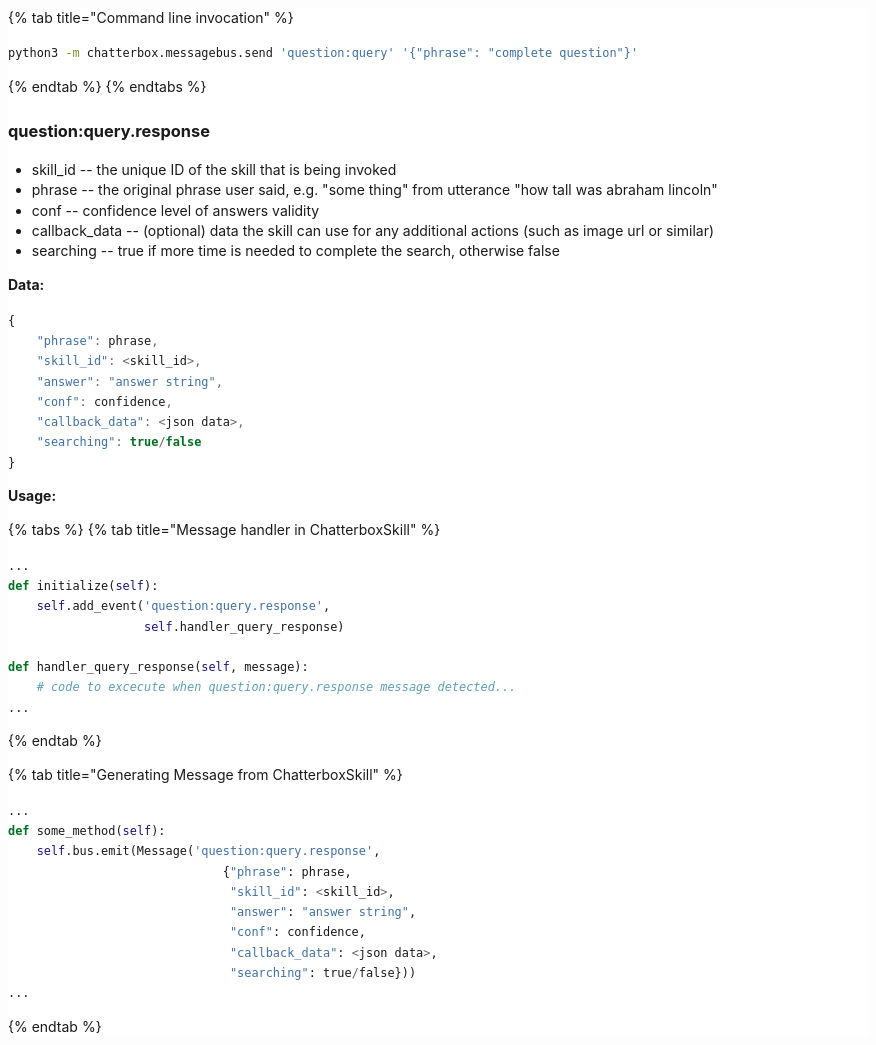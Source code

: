{% tab title="Command line invocation" %}
```bash
python3 -m chatterbox.messagebus.send 'question:query' '{"phrase": "complete question"}'
```
{% endtab %}
{% endtabs %}

### question:query.response

* skill\_id -- the unique ID of the skill that is being invoked
* phrase -- the original phrase user said, e.g. "some thing" from utterance "how tall was abraham lincoln"
* conf -- confidence level of answers validity
* callback\_data -- \(optional\) data the skill can use for any additional actions \(such as image url or similar\)
* searching -- true if more time is needed to complete the search, otherwise false

**Data:**

```javascript
{
    "phrase": phrase,
    "skill_id": <skill_id>,
    "answer": "answer string",
    "conf": confidence,
    "callback_data": <json data>,
    "searching": true/false
}
```

**Usage:**

{% tabs %}
{% tab title="Message handler in ChatterboxSkill" %}
```python
...
def initialize(self):
    self.add_event('question:query.response',
                   self.handler_query_response)

def handler_query_response(self, message):
    # code to excecute when question:query.response message detected...
...
```
{% endtab %}

{% tab title="Generating Message from ChatterboxSkill" %}
```python
...
def some_method(self):
    self.bus.emit(Message('question:query.response',
                              {"phrase": phrase,
                               "skill_id": <skill_id>,
                               "answer": "answer string",
                               "conf": confidence,
                               "callback_data": <json data>,
                               "searching": true/false}))
...
```
{% endtab %}
